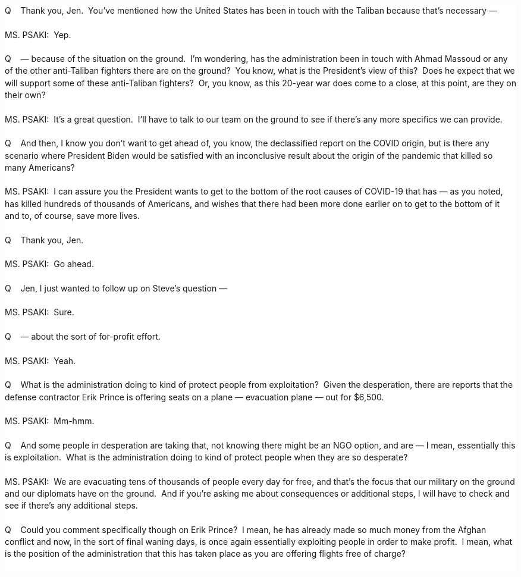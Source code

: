 Q    Thank you, Jen.  You’ve mentioned how the United States has been in
touch with the Taliban because that’s necessary —  
   
MS. PSAKI:  Yep.  
   
Q    — because of the situation on the ground.  I’m wondering, has the
administration been in touch with Ahmad Massoud or any of the other
anti-Taliban fighters there are on the ground?  You know, what is the
President’s view of this?  Does he expect that we will support some of
these anti-Taliban fighters?  Or, you know, as this 20-year war does
come to a close, at this point, are they on their own?   
   
MS. PSAKI:  It’s a great question.  I’ll have to talk to our team on the
ground to see if there’s any more specifics we can provide.   
   
Q    And then, I know you don’t want to get ahead of, you know, the
declassified report on the COVID origin, but is there any scenario where
President Biden would be satisfied with an inconclusive result about the
origin of the pandemic that killed so many Americans?  
   
MS. PSAKI:  I can assure you the President wants to get to the bottom of
the root causes of COVID-19 that has — as you noted, has killed hundreds
of thousands of Americans, and wishes that there had been more done
earlier on to get to the bottom of it and to, of course, save more
lives.   
   
Q    Thank you, Jen.  
   
MS. PSAKI:  Go ahead.  
   
Q    Jen, I just wanted to follow up on Steve’s question —  
   
MS. PSAKI:  Sure.  
   
Q    — about the sort of for-profit effort.  
   
MS. PSAKI:  Yeah.  
   
Q    What is the administration doing to kind of protect people from
exploitation?  Given the desperation, there are reports that the defense
contractor Erik Prince is offering seats on a plane — evacuation plane —
out for $6,500.   
   
MS. PSAKI:  Mm-hmm.  
   
Q    And some people in desperation are taking that, not knowing there
might be an NGO option, and are — I mean, essentially this is
exploitation.  What is the administration doing to kind of protect
people when they are so desperate?  
   
MS. PSAKI:  We are evacuating tens of thousands of people every day for
free, and that’s the focus that our military on the ground and our
diplomats have on the ground.  And if you’re asking me about
consequences or additional steps, I will have to check and see if
there’s any additional steps.  
   
Q    Could you comment specifically though on Erik Prince?  I mean, he
has already made so much money from the Afghan conflict and now, in the
sort of final waning days, is once again essentially exploiting people
in order to make profit.  I mean, what is the position of the
administration that this has taken place as you are offering flights
free of charge?   
   